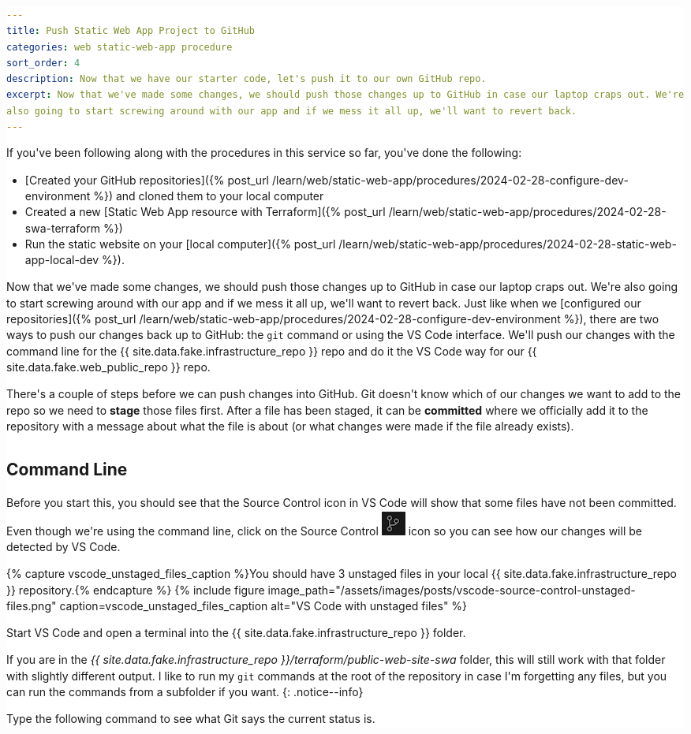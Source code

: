 ```yaml
---
title: Push Static Web App Project to GitHub
categories: web static-web-app procedure
sort_order: 4
description: Now that we have our starter code, let's push it to our own GitHub repo.
excerpt: Now that we've made some changes, we should push those changes up to GitHub in case our laptop craps out. We're also going to start screwing around with our app and if we mess it all up, we'll want to revert back.
---
```

If you've been following along with the procedures in this service so far, you've done the following:

- [Created your GitHub repositories]({% post_url /learn/web/static-web-app/procedures/2024-02-28-configure-dev-environment %}) and cloned them to your local computer
- Created a new [Static Web App resource with Terraform]({% post_url /learn/web/static-web-app/procedures/2024-02-28-swa-terraform %})
- Run the static website on your [local computer]({% post_url /learn/web/static-web-app/procedures/2024-02-28-static-web-app-local-dev %}).

Now that we've made some changes, we should push those changes up to GitHub in case our laptop craps out. We're also going to start screwing around with our app and if we mess it all up, we'll want to revert back. Just like when we [configured our repositories]({% post_url /learn/web/static-web-app/procedures/2024-02-28-configure-dev-environment %}), there are two ways to push our changes back up to GitHub: the `git` command or using the VS Code interface. We'll push our changes with the command line for the {{ site.data.fake.infrastructure_repo }} repo and do it the VS Code way for our {{ site.data.fake.web_public_repo }} repo.

There's a couple of steps before we can push changes into GitHub. Git doesn't know which of our changes we want to add to the repo so we need to **stage** those files first. After a file has been staged, it can be **committed** where we officially add it to the repository with a message about what the file is about (or what changes were made if the file already exists).

## Command Line

Before you start this, you should see that the Source Control icon in VS Code will show that some files have not been committed. Even though we're using the command line, click on the Source Control ![VS Code Source Control icon](/assets/images/posts/vscode-source-control-icon.png) icon so you can see how our changes will be detected by VS Code.

{% capture vscode_unstaged_files_caption %}You should have 3 unstaged files in your local {{ site.data.fake.infrastructure_repo }} repository.{% endcapture %}
{% include figure image_path="/assets/images/posts/vscode-source-control-unstaged-files.png" caption=vscode_unstaged_files_caption alt="VS Code with unstaged files" %}

Start VS Code and open a terminal into the {{ site.data.fake.infrastructure_repo }} folder.

If you are in the *{{ site.data.fake.infrastructure_repo }}/terraform/public-web-site-swa* folder, this will still work with that folder with slightly different output. I like to run my `git` commands at the root of the repository in case I'm forgetting any files, but you can run the commands from a subfolder if you want.
{: .notice--info}

Type the following command to see what Git says the current status is.
